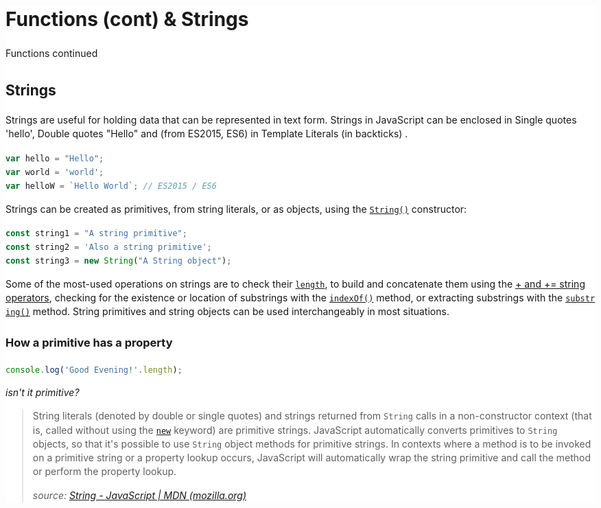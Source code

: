 # Functions (cont) & Strings

Functions continued

## Strings

Strings are useful for holding data that can be represented in text form. Strings in JavaScript can be enclosed in Single quotes 'hello', Double quotes "Hello" and (from ES2015, ES6) in Template Literals (in backticks) .

```js
var hello = "Hello";
var world = 'world';
var helloW = `Hello World`; // ES2015 / ES6
```

Strings can be created as primitives, from string literals, or as objects, using the [`String()`](https://developer.mozilla.org/en-US/docs/Web/JavaScript/Reference/Global_Objects/String/String) constructor:

```js
const string1 = "A string primitive";
const string2 = 'Also a string primitive';
const string3 = new String("A String object");
```

Some of the most-used operations on strings are to check their [`length`](https://developer.mozilla.org/en-US/docs/Web/JavaScript/Reference/Global_Objects/String/length), to build and concatenate them using the [+ and += string operators](https://developer.mozilla.org/en-US/docs/Web/JavaScript/Reference/Operators/String_Operators), checking for the existence or location of substrings with the [`indexOf()`](https://developer.mozilla.org/en-US/docs/Web/JavaScript/Reference/Global_Objects/String/indexOf) method, or extracting substrings with the [`substring()`](https://developer.mozilla.org/en-US/docs/Web/JavaScript/Reference/Global_Objects/String/substring) method. String primitives and string objects can be used interchangeably in most situations.

### How a primitive has a property

```js
console.log('Good Evening!'.length);
```

_isn't it primitive?_ 

> String literals (denoted by double or single quotes) and strings returned from `String` calls in a non-constructor context (that is, called without using the [`new`](https://developer.mozilla.org/en-US/docs/Web/JavaScript/Reference/Operators/new) keyword) are primitive strings. JavaScript automatically converts primitives to `String` objects, so that it's possible to use `String` object methods for primitive strings. In contexts where a method is to be invoked on a primitive string or a property lookup occurs, JavaScript will automatically wrap the string primitive and call the method or perform the property lookup.
>
> *source: [String - JavaScript | MDN (mozilla.org)](https://developer.mozilla.org/en-US/docs/Web/JavaScript/Reference/Global_Objects/String#string_primitives_and_string_objects)*
